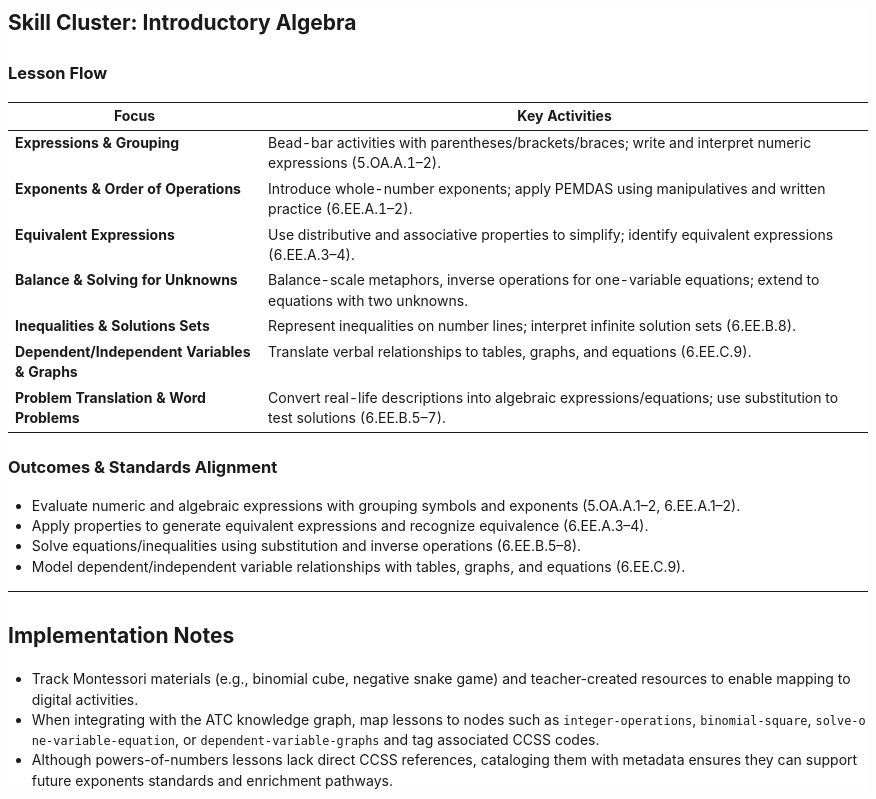 
## Skill Cluster: Introductory Algebra
### Lesson Flow
| Focus | Key Activities |
|-------|----------------|
| **Expressions & Grouping** | Bead-bar activities with parentheses/brackets/braces; write and interpret numeric expressions (5.OA.A.1–2). |
| **Exponents & Order of Operations** | Introduce whole-number exponents; apply PEMDAS using manipulatives and written practice (6.EE.A.1–2). |
| **Equivalent Expressions** | Use distributive and associative properties to simplify; identify equivalent expressions (6.EE.A.3–4). |
| **Balance & Solving for Unknowns** | Balance-scale metaphors, inverse operations for one-variable equations; extend to equations with two unknowns. |
| **Inequalities & Solutions Sets** | Represent inequalities on number lines; interpret infinite solution sets (6.EE.B.8). |
| **Dependent/Independent Variables & Graphs** | Translate verbal relationships to tables, graphs, and equations (6.EE.C.9). |
| **Problem Translation & Word Problems** | Convert real-life descriptions into algebraic expressions/equations; use substitution to test solutions (6.EE.B.5–7). |

### Outcomes & Standards Alignment
- Evaluate numeric and algebraic expressions with grouping symbols and exponents (5.OA.A.1–2, 6.EE.A.1–2).
- Apply properties to generate equivalent expressions and recognize equivalence (6.EE.A.3–4).
- Solve equations/inequalities using substitution and inverse operations (6.EE.B.5–8).
- Model dependent/independent variable relationships with tables, graphs, and equations (6.EE.C.9).

---

## Implementation Notes
- Track Montessori materials (e.g., binomial cube, negative snake game) and teacher-created resources to enable mapping to digital activities.
- When integrating with the ATC knowledge graph, map lessons to nodes such as `integer-operations`, `binomial-square`, `solve-one-variable-equation`, or `dependent-variable-graphs` and tag associated CCSS codes.
- Although powers-of-numbers lessons lack direct CCSS references, cataloging them with metadata ensures they can support future exponents standards and enrichment pathways.
